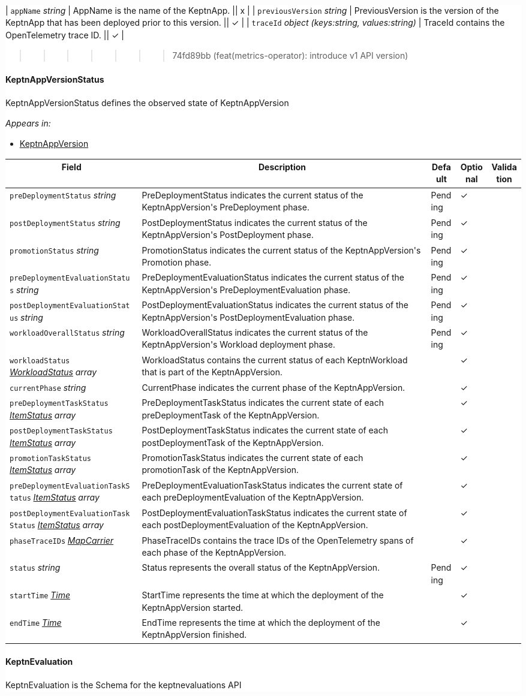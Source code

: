 | `appName` _string_ | AppName is the name of the KeptnApp. || x |
| `previousVersion` _string_ | PreviousVersion is the version of the KeptnApp that has been deployed prior to this version. || ✓ |
| `traceId` _object (keys:string, values:string)_ | TraceId contains the OpenTelemetry trace ID. || ✓ |
>>>>>>> 74fd89bb (feat(metrics-operator): introduce v1 API version)


#### KeptnAppVersionStatus



KeptnAppVersionStatus defines the observed state of KeptnAppVersion



_Appears in:_
- [KeptnAppVersion](#keptnappversion)

| Field | Description | Default | Optional |Validation |
| --- | --- | --- | --- | --- |
| `preDeploymentStatus` _string_ | PreDeploymentStatus indicates the current status of the KeptnAppVersion's PreDeployment phase. |Pending| ✓ |  |
| `postDeploymentStatus` _string_ | PostDeploymentStatus indicates the current status of the KeptnAppVersion's PostDeployment phase. |Pending| ✓ |  |
| `promotionStatus` _string_ | PromotionStatus indicates the current status of the KeptnAppVersion's Promotion phase. |Pending| ✓ |  |
| `preDeploymentEvaluationStatus` _string_ | PreDeploymentEvaluationStatus indicates the current status of the KeptnAppVersion's PreDeploymentEvaluation phase. |Pending| ✓ |  |
| `postDeploymentEvaluationStatus` _string_ | PostDeploymentEvaluationStatus indicates the current status of the KeptnAppVersion's PostDeploymentEvaluation phase. |Pending| ✓ |  |
| `workloadOverallStatus` _string_ | WorkloadOverallStatus indicates the current status of the KeptnAppVersion's Workload deployment phase. |Pending| ✓ |  |
| `workloadStatus` _[WorkloadStatus](#workloadstatus) array_ | WorkloadStatus contains the current status of each KeptnWorkload that is part of the KeptnAppVersion. || ✓ |  |
| `currentPhase` _string_ | CurrentPhase indicates the current phase of the KeptnAppVersion. || ✓ |  |
| `preDeploymentTaskStatus` _[ItemStatus](#itemstatus) array_ | PreDeploymentTaskStatus indicates the current state of each preDeploymentTask of the KeptnAppVersion. || ✓ |  |
| `postDeploymentTaskStatus` _[ItemStatus](#itemstatus) array_ | PostDeploymentTaskStatus indicates the current state of each postDeploymentTask of the KeptnAppVersion. || ✓ |  |
| `promotionTaskStatus` _[ItemStatus](#itemstatus) array_ | PromotionTaskStatus indicates the current state of each promotionTask of the KeptnAppVersion. || ✓ |  |
| `preDeploymentEvaluationTaskStatus` _[ItemStatus](#itemstatus) array_ | PreDeploymentEvaluationTaskStatus indicates the current state of each preDeploymentEvaluation of the KeptnAppVersion. || ✓ |  |
| `postDeploymentEvaluationTaskStatus` _[ItemStatus](#itemstatus) array_ | PostDeploymentEvaluationTaskStatus indicates the current state of each postDeploymentEvaluation of the KeptnAppVersion. || ✓ |  |
| `phaseTraceIDs` _[MapCarrier](https://pkg.go.dev/go.opentelemetry.io/otel/propagation#MapCarrier)_ | PhaseTraceIDs contains the trace IDs of the OpenTelemetry spans of each phase of the KeptnAppVersion. || ✓ |  |
| `status` _string_ | Status represents the overall status of the KeptnAppVersion. |Pending| ✓ |  |
| `startTime` _[Time](https://kubernetes.io/docs/reference/generated/kubernetes-api/v1.28/#time-v1-meta)_ | StartTime represents the time at which the deployment of the KeptnAppVersion started. || ✓ |  |
| `endTime` _[Time](https://kubernetes.io/docs/reference/generated/kubernetes-api/v1.28/#time-v1-meta)_ | EndTime represents the time at which the deployment of the KeptnAppVersion finished. || ✓ |  |


#### KeptnEvaluation



KeptnEvaluation is the Schema for the keptnevaluations API
